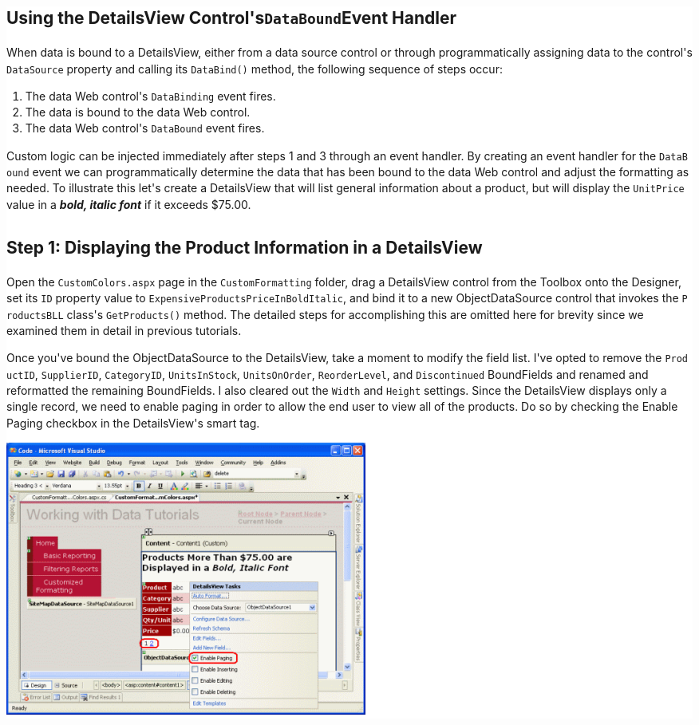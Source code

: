 ## Using the DetailsView Control's`DataBound`Event Handler

When data is bound to a DetailsView, either from a data source control or through programmatically assigning data to the control's `DataSource` property and calling its `DataBind()` method, the following sequence of steps occur:

1. The data Web control's `DataBinding` event fires.
2. The data is bound to the data Web control.
3. The data Web control's `DataBound` event fires.

Custom logic can be injected immediately after steps 1 and 3 through an event handler. By creating an event handler for the `DataBound` event we can programmatically determine the data that has been bound to the data Web control and adjust the formatting as needed. To illustrate this let's create a DetailsView that will list general information about a product, but will display the `UnitPrice` value in a ***bold, italic font*** if it exceeds $75.00.

## Step 1: Displaying the Product Information in a DetailsView

Open the `CustomColors.aspx` page in the `CustomFormatting` folder, drag a DetailsView control from the Toolbox onto the Designer, set its `ID` property value to `ExpensiveProductsPriceInBoldItalic`, and bind it to a new ObjectDataSource control that invokes the `ProductsBLL` class's `GetProducts()` method. The detailed steps for accomplishing this are omitted here for brevity since we examined them in detail in previous tutorials.

Once you've bound the ObjectDataSource to the DetailsView, take a moment to modify the field list. I've opted to remove the `ProductID`, `SupplierID`, `CategoryID`, `UnitsInStock`, `UnitsOnOrder`, `ReorderLevel`, and `Discontinued` BoundFields and renamed and reformatted the remaining BoundFields. I also cleared out the `Width` and `Height` settings. Since the DetailsView displays only a single record, we need to enable paging in order to allow the end user to view all of the products. Do so by checking the Enable Paging checkbox in the DetailsView's smart tag.


[![Check the Enable Paging Checkbox in the DetailsView's Smart Tag](custom-formatting-based-upon-data-cs/_static/image2.png)](custom-formatting-based-upon-data-cs/_static/image1.png)
